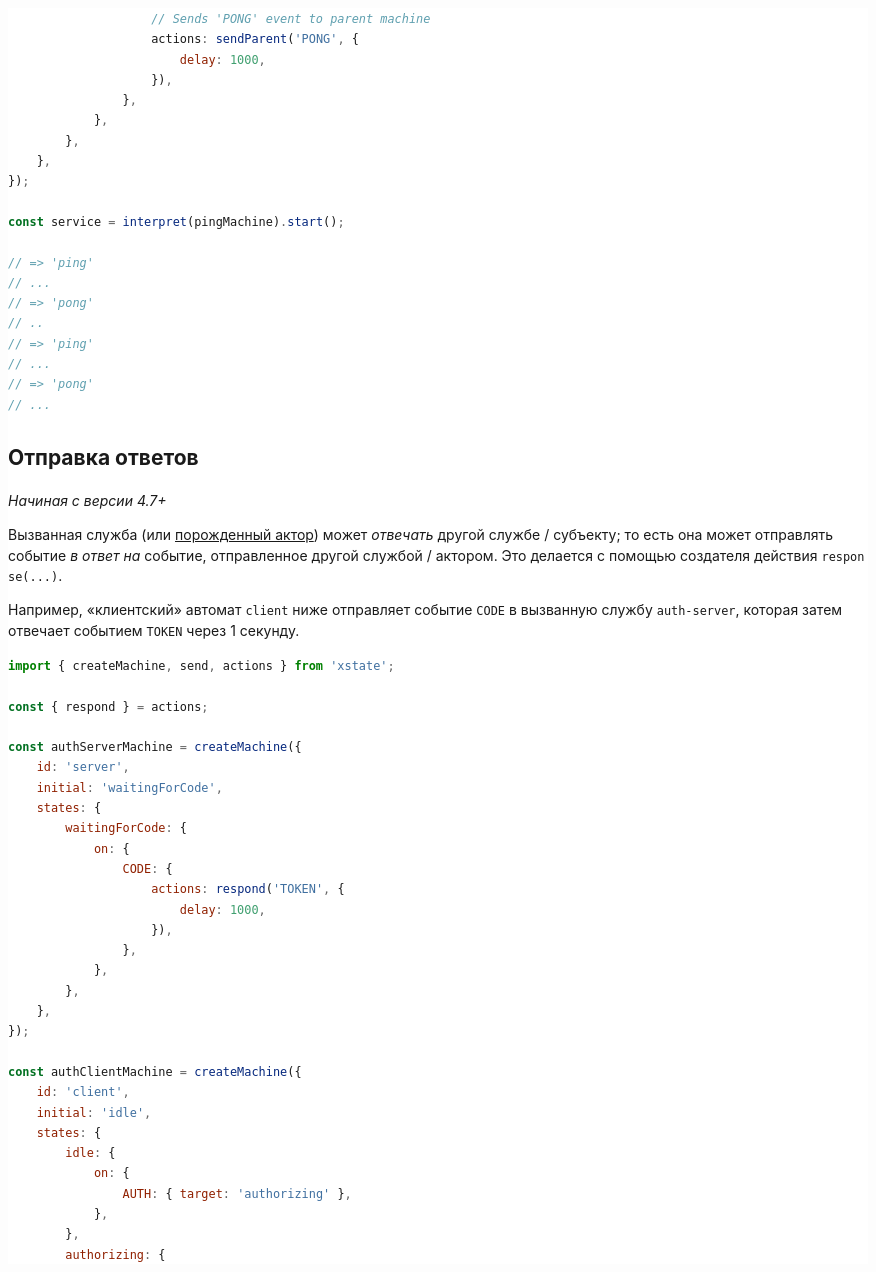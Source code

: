 ```js
                    // Sends 'PONG' event to parent machine
                    actions: sendParent('PONG', {
                        delay: 1000,
                    }),
                },
            },
        },
    },
});

const service = interpret(pingMachine).start();

// => 'ping'
// ...
// => 'pong'
// ..
// => 'ping'
// ...
// => 'pong'
// ...
```

## Отправка ответов

_Начиная с версии 4.7+_

Вызванная служба (или [порожденный актор](actors.md)) может _отвечать_ другой службе / субъекту; то есть она может отправлять событие _в ответ на_ событие, отправленное другой службой / актором. Это делается с помощью создателя действия `response(...)`.

Например, «клиентский» автомат `client` ниже отправляет событие `CODE` в вызванную службу `auth-server`, которая затем отвечает событием `TOKEN` через 1 секунду.

```js
import { createMachine, send, actions } from 'xstate';

const { respond } = actions;

const authServerMachine = createMachine({
    id: 'server',
    initial: 'waitingForCode',
    states: {
        waitingForCode: {
            on: {
                CODE: {
                    actions: respond('TOKEN', {
                        delay: 1000,
                    }),
                },
            },
        },
    },
});

const authClientMachine = createMachine({
    id: 'client',
    initial: 'idle',
    states: {
        idle: {
            on: {
                AUTH: { target: 'authorizing' },
            },
        },
        authorizing: {
```